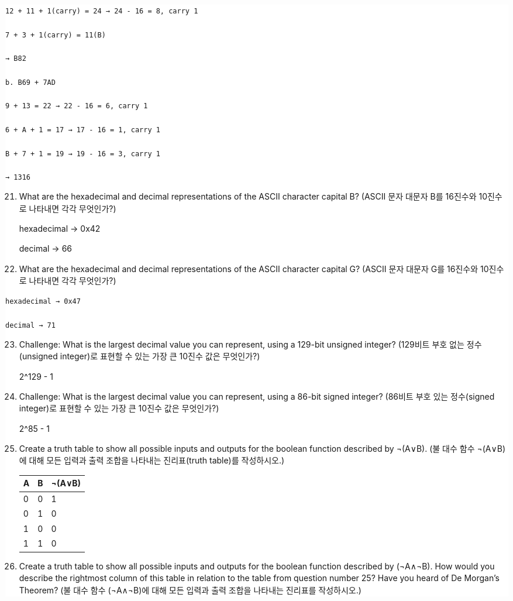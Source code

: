     12 + 11 + 1(carry) = 24 → 24 - 16 = 8, carry 1
    
    7 + 3 + 1(carry) = 11(B)
    
    → B82
    
    b. B69 + 7AD
    
    9 + 13 = 22 → 22 - 16 = 6, carry 1
    
    6 + A + 1 = 17 → 17 - 16 = 1, carry 1
    
    B + 7 + 1 = 19 → 19 - 16 = 3, carry 1
    
    → 1316
    

21. What are the hexadecimal and decimal representations of the ASCII character capital B?
(ASCII 문자 대문자 B를 16진수와 10진수로 나타내면 각각 무엇인가?)
    
    hexadecimal → 0x42
    
    decimal → 66
    

22.  What are the hexadecimal and decimal representations of the ASCII character capital G?
(ASCII 문자 대문자 G를 16진수와 10진수로 나타내면 각각 무엇인가?)
    
    hexadecimal → 0x47
    
    decimal → 71
    

23. Challenge: What is the largest decimal value you can represent, using a 129-bit unsigned
integer?
(129비트 부호 없는 정수(unsigned integer)로 표현할 수 있는 가장 큰 10진수 값은 무엇인가?)
    
    2^129 - 1
    

24. Challenge: What is the largest decimal value you can represent, using a 86-bit signed
integer?
(86비트 부호 있는 정수(signed integer)로 표현할 수 있는 가장 큰 10진수 값은 무엇인가?)
    
    2^85 - 1
    

25. Create a truth table to show all possible inputs and outputs for the boolean function
described by ¬(A∨B).
(불 대수 함수 ¬(A∨B)에 대해 모든 입력과 출력 조합을 나타내는 진리표(truth table)를 작성하시오.)
    
    | A | B | ¬(A∨B) |
    | --- | --- | --- |
    | 0 | 0 | 1 |
    | 0 | 1 | 0 |
    | 1 | 0 | 0 |
    | 1 | 1 | 0 |

26. Create a truth table to show all possible inputs and outputs for the boolean function
described by (¬A∧¬B). How would you describe the rightmost column of this table in
relation to the table from question number 25? Have you heard of De Morgan’s Theorem?
(불 대수 함수 (¬A∧¬B)에 대해 모든 입력과 출력 조합을 나타내는 진리표를 작성하시오.)
    